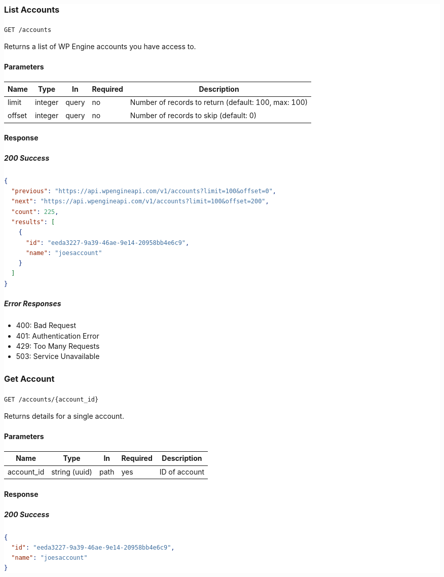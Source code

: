 ### List Accounts
`GET /accounts`

Returns a list of WP Engine accounts you have access to.

#### Parameters

| Name | Type | In | Required | Description |
|------|------|------|----------|-------------|
| limit | integer | query | no | Number of records to return (default: 100, max: 100) |
| offset | integer | query | no | Number of records to skip (default: 0) |

#### Response

##### 200 Success
```json
{
  "previous": "https://api.wpengineapi.com/v1/accounts?limit=100&offset=0",
  "next": "https://api.wpengineapi.com/v1/accounts?limit=100&offset=200",
  "count": 225,
  "results": [
    {
      "id": "eeda3227-9a39-46ae-9e14-20958bb4e6c9",
      "name": "joesaccount"
    }
  ]
}
```

##### Error Responses
- 400: Bad Request
- 401: Authentication Error
- 429: Too Many Requests
- 503: Service Unavailable

### Get Account
`GET /accounts/{account_id}`

Returns details for a single account.

#### Parameters

| Name | Type | In | Required | Description |
|------|------|------|----------|-------------|
| account_id | string (uuid) | path | yes | ID of account |

#### Response

##### 200 Success
```json
{
  "id": "eeda3227-9a39-46ae-9e14-20958bb4e6c9",
  "name": "joesaccount"
}
```
